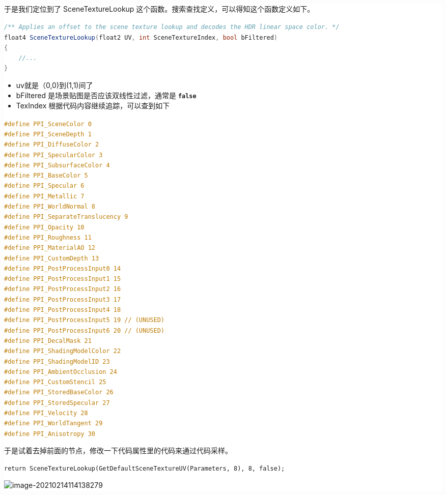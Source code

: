 于是我们定位到了 SceneTextureLookup 这个函数。搜索查找定义，可以得知这个函数定义如下。

```glsl
/** Applies an offset to the scene texture lookup and decodes the HDR linear space color. */
float4 SceneTextureLookup(float2 UV, int SceneTextureIndex, bool bFiltered)
{
    //...
}
```

* uv就是（0,0)到(1,1)间了
* bFiltered 是场景贴图是否应该双线性过滤，通常是 **`false`**
* TexIndex 根据代码内容继续追踪，可以查到如下

```glsl
#define PPI_SceneColor 0
#define PPI_SceneDepth 1
#define PPI_DiffuseColor 2
#define PPI_SpecularColor 3
#define PPI_SubsurfaceColor 4
#define PPI_BaseColor 5
#define PPI_Specular 6
#define PPI_Metallic 7
#define PPI_WorldNormal 8
#define PPI_SeparateTranslucency 9
#define PPI_Opacity 10
#define PPI_Roughness 11
#define PPI_MaterialAO 12
#define PPI_CustomDepth 13
#define PPI_PostProcessInput0 14
#define PPI_PostProcessInput1 15
#define PPI_PostProcessInput2 16
#define PPI_PostProcessInput3 17
#define PPI_PostProcessInput4 18
#define PPI_PostProcessInput5 19 // (UNUSED)
#define PPI_PostProcessInput6 20 // (UNUSED)
#define PPI_DecalMask 21
#define PPI_ShadingModelColor 22
#define PPI_ShadingModelID 23
#define PPI_AmbientOcclusion 24
#define PPI_CustomStencil 25
#define PPI_StoredBaseColor 26
#define PPI_StoredSpecular 27
#define PPI_Velocity 28
#define PPI_WorldTangent 29
#define PPI_Anisotropy 30
```

于是试着去掉前面的节点，修改一下代码属性里的代码来通过代码采样。

`return SceneTextureLookup(GetDefaultSceneTextureUV(Parameters, 8), 8, false);`

![image-20210214114138279](https://gitee.com/GZ1A/image-hosting/raw/master/blog/2021/02/image-20210214114138279.png)
